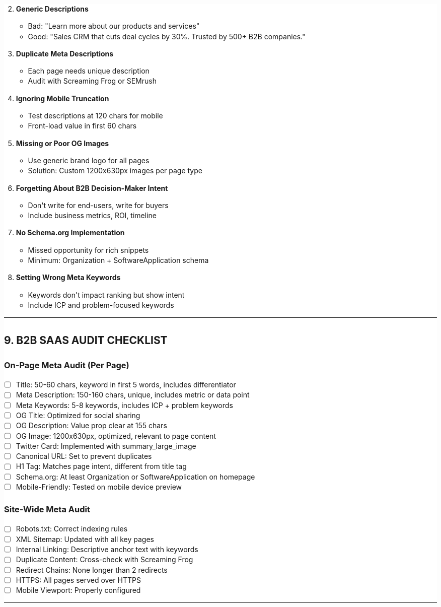 2. **Generic Descriptions**

   - Bad: "Learn more about our products and services"
   - Good: "Sales CRM that cuts deal cycles by 30%. Trusted by 500+ B2B companies."

3. **Duplicate Meta Descriptions**

   - Each page needs unique description
   - Audit with Screaming Frog or SEMrush

4. **Ignoring Mobile Truncation**

   - Test descriptions at 120 chars for mobile
   - Front-load value in first 60 chars

5. **Missing or Poor OG Images**

   - Use generic brand logo for all pages
   - Solution: Custom 1200x630px images per page type

6. **Forgetting About B2B Decision-Maker Intent**

   - Don't write for end-users, write for buyers
   - Include business metrics, ROI, timeline

7. **No Schema.org Implementation**

   - Missed opportunity for rich snippets
   - Minimum: Organization + SoftwareApplication schema

8. **Setting Wrong Meta Keywords**
   - Keywords don't impact ranking but show intent
   - Include ICP and problem-focused keywords

---

## 9. B2B SAAS AUDIT CHECKLIST

### On-Page Meta Audit (Per Page)

- [ ] Title: 50-60 chars, keyword in first 5 words, includes differentiator
- [ ] Meta Description: 150-160 chars, unique, includes metric or data point
- [ ] Meta Keywords: 5-8 keywords, includes ICP + problem keywords
- [ ] OG Title: Optimized for social sharing
- [ ] OG Description: Value prop clear at 155 chars
- [ ] OG Image: 1200x630px, optimized, relevant to page content
- [ ] Twitter Card: Implemented with summary_large_image
- [ ] Canonical URL: Set to prevent duplicates
- [ ] H1 Tag: Matches page intent, different from title tag
- [ ] Schema.org: At least Organization or SoftwareApplication on homepage
- [ ] Mobile-Friendly: Tested on mobile device preview

### Site-Wide Meta Audit

- [ ] Robots.txt: Correct indexing rules
- [ ] XML Sitemap: Updated with all key pages
- [ ] Internal Linking: Descriptive anchor text with keywords
- [ ] Duplicate Content: Cross-check with Screaming Frog
- [ ] Redirect Chains: None longer than 2 redirects
- [ ] HTTPS: All pages served over HTTPS
- [ ] Mobile Viewport: Properly configured

---